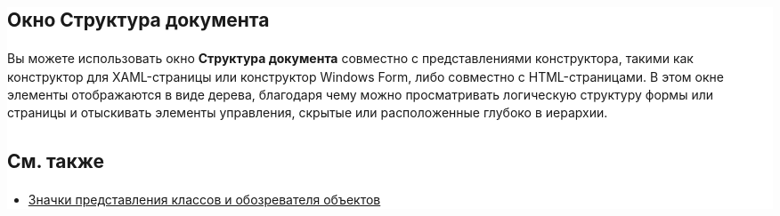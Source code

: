 ## <a name="document-outline-window"></a>Окно Структура документа

Вы можете использовать окно **Структура документа** совместно с представлениями конструктора, такими как конструктор для XAML-страницы или конструктор Windows Form, либо совместно с HTML-страницами. В этом окне элементы отображаются в виде дерева, благодаря чему можно просматривать логическую структуру формы или страницы и отыскивать элементы управления, скрытые или расположенные глубоко в иерархии.

## <a name="see-also"></a>См. также

- [Значки представления классов и обозревателя объектов](../ide/class-view-and-object-browser-icons.md)
